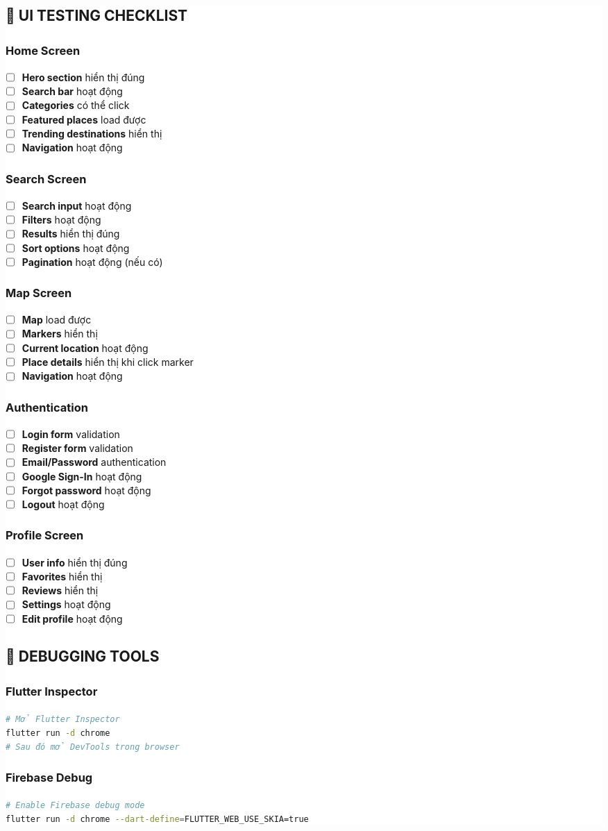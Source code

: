 ## 🎨 UI TESTING CHECKLIST

### Home Screen
- [ ] **Hero section** hiển thị đúng
- [ ] **Search bar** hoạt động
- [ ] **Categories** có thể click
- [ ] **Featured places** load được
- [ ] **Trending destinations** hiển thị
- [ ] **Navigation** hoạt động

### Search Screen
- [ ] **Search input** hoạt động
- [ ] **Filters** hoạt động
- [ ] **Results** hiển thị đúng
- [ ] **Sort options** hoạt động
- [ ] **Pagination** hoạt động (nếu có)

### Map Screen
- [ ] **Map** load được
- [ ] **Markers** hiển thị
- [ ] **Current location** hoạt động
- [ ] **Place details** hiển thị khi click marker
- [ ] **Navigation** hoạt động

### Authentication
- [ ] **Login form** validation
- [ ] **Register form** validation
- [ ] **Email/Password** authentication
- [ ] **Google Sign-In** hoạt động
- [ ] **Forgot password** hoạt động
- [ ] **Logout** hoạt động

### Profile Screen
- [ ] **User info** hiển thị đúng
- [ ] **Favorites** hiển thị
- [ ] **Reviews** hiển thị
- [ ] **Settings** hoạt động
- [ ] **Edit profile** hoạt động

## 🔧 DEBUGGING TOOLS

### Flutter Inspector
```bash
# Mở Flutter Inspector
flutter run -d chrome
# Sau đó mở DevTools trong browser
```

### Firebase Debug
```bash
# Enable Firebase debug mode
flutter run -d chrome --dart-define=FLUTTER_WEB_USE_SKIA=true
```
